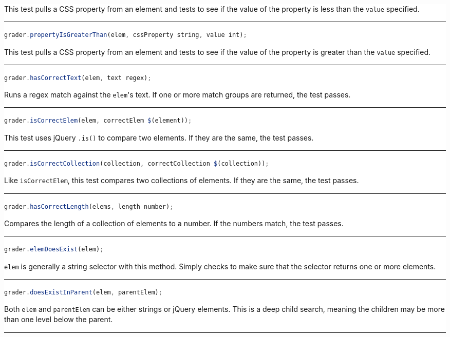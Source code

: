 This test pulls a CSS property from an element and tests to see if the value of the property is less than the `value` specified.

---

```javascript
grader.propertyIsGreaterThan(elem, cssProperty string, value int);
```

This test pulls a CSS property from an element and tests to see if the value of the property is greater than the `value` specified.

---

```javascript
grader.hasCorrectText(elem, text regex);
```

Runs a regex match against the `elem`'s text. If one or more match groups are returned, the test passes.

---

```javascript
grader.isCorrectElem(elem, correctElem $(element));
```

This test uses jQuery `.is()` to compare two elements. If they are the same, the test passes.

---

```javascript
grader.isCorrectCollection(collection, correctCollection $(collection));
```

Like `isCorrectElem`, this test compares two collections of elements. If they are the same, the test passes.

---

```javascript
grader.hasCorrectLength(elems, length number);
```

Compares the length of a collection of elements to a number. If the numbers match, the test passes.

---

```javascript
grader.elemDoesExist(elem);
```

`elem` is generally a string selector with this method. Simply checks to make sure that the selector returns one or more elements.

---

```javascript
grader.doesExistInParent(elem, parentElem);
```

Both `elem` and `parentElem` can be either strings or jQuery elements. This is a deep child search, meaning the children may be more than one level below the parent.

---